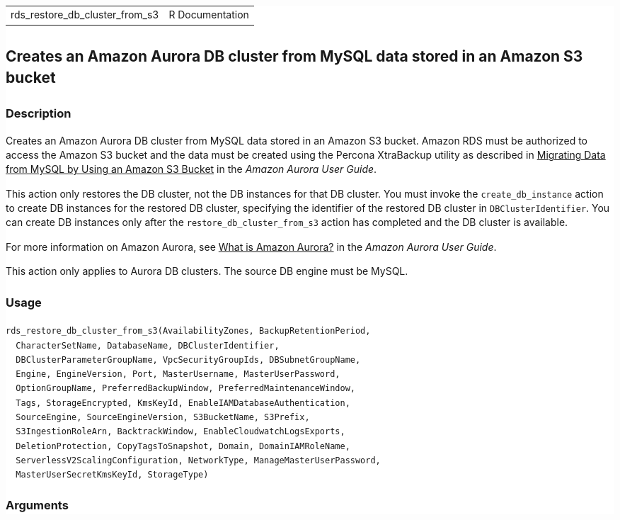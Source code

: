 <table style="width: 100%;">
<tbody>
<tr class="odd">
<td>rds_restore_db_cluster_from_s3</td>
<td style="text-align: right;">R Documentation</td>
</tr>
</tbody>
</table>

## Creates an Amazon Aurora DB cluster from MySQL data stored in an Amazon S3 bucket

### Description

Creates an Amazon Aurora DB cluster from MySQL data stored in an Amazon
S3 bucket. Amazon RDS must be authorized to access the Amazon S3 bucket
and the data must be created using the Percona XtraBackup utility as
described in [Migrating Data from MySQL by Using an Amazon S3
Bucket](https://docs.aws.amazon.com/AmazonRDS/latest/AuroraUserGuide/AuroraMySQL.Migrating.ExtMySQL.html#AuroraMySQL.Migrating.ExtMySQL.S3)
in the *Amazon Aurora User Guide*.

This action only restores the DB cluster, not the DB instances for that
DB cluster. You must invoke the `create_db_instance` action to create DB
instances for the restored DB cluster, specifying the identifier of the
restored DB cluster in `DBClusterIdentifier`. You can create DB
instances only after the `restore_db_cluster_from_s3` action has
completed and the DB cluster is available.

For more information on Amazon Aurora, see [What is Amazon
Aurora?](https://docs.aws.amazon.com/AmazonRDS/latest/AuroraUserGuide/CHAP_AuroraOverview.html)
in the *Amazon Aurora User Guide*.

This action only applies to Aurora DB clusters. The source DB engine
must be MySQL.

### Usage

    rds_restore_db_cluster_from_s3(AvailabilityZones, BackupRetentionPeriod,
      CharacterSetName, DatabaseName, DBClusterIdentifier,
      DBClusterParameterGroupName, VpcSecurityGroupIds, DBSubnetGroupName,
      Engine, EngineVersion, Port, MasterUsername, MasterUserPassword,
      OptionGroupName, PreferredBackupWindow, PreferredMaintenanceWindow,
      Tags, StorageEncrypted, KmsKeyId, EnableIAMDatabaseAuthentication,
      SourceEngine, SourceEngineVersion, S3BucketName, S3Prefix,
      S3IngestionRoleArn, BacktrackWindow, EnableCloudwatchLogsExports,
      DeletionProtection, CopyTagsToSnapshot, Domain, DomainIAMRoleName,
      ServerlessV2ScalingConfiguration, NetworkType, ManageMasterUserPassword,
      MasterUserSecretKmsKeyId, StorageType)

### Arguments
